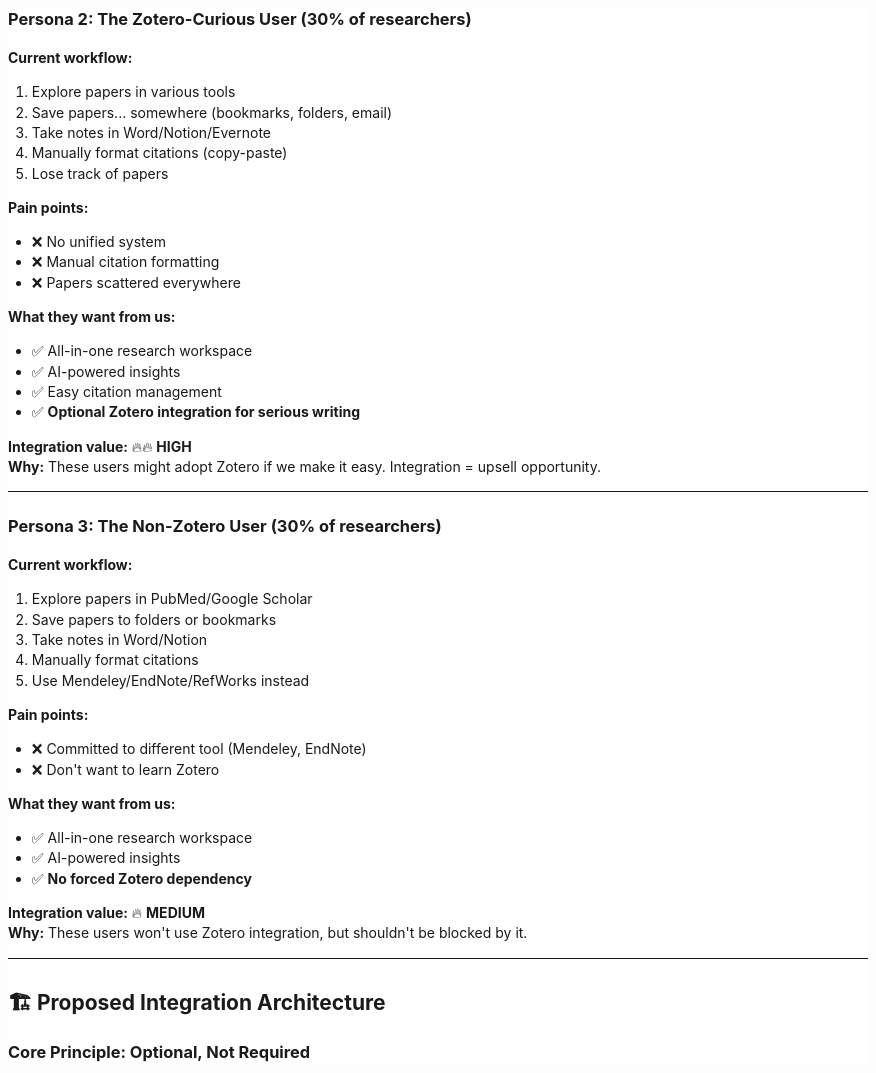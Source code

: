 
### **Persona 2: The Zotero-Curious User** (30% of researchers)

**Current workflow:**
1. Explore papers in various tools
2. Save papers... somewhere (bookmarks, folders, email)
3. Take notes in Word/Notion/Evernote
4. Manually format citations (copy-paste)
5. Lose track of papers

**Pain points:**
- ❌ No unified system
- ❌ Manual citation formatting
- ❌ Papers scattered everywhere

**What they want from us:**
- ✅ All-in-one research workspace
- ✅ AI-powered insights
- ✅ Easy citation management
- ✅ **Optional Zotero integration for serious writing**

**Integration value:** 🔥🔥 **HIGH**  
**Why:** These users might adopt Zotero if we make it easy. Integration = upsell opportunity.

---

### **Persona 3: The Non-Zotero User** (30% of researchers)

**Current workflow:**
1. Explore papers in PubMed/Google Scholar
2. Save papers to folders or bookmarks
3. Take notes in Word/Notion
4. Manually format citations
5. Use Mendeley/EndNote/RefWorks instead

**Pain points:**
- ❌ Committed to different tool (Mendeley, EndNote)
- ❌ Don't want to learn Zotero

**What they want from us:**
- ✅ All-in-one research workspace
- ✅ AI-powered insights
- ✅ **No forced Zotero dependency**

**Integration value:** 🔥 **MEDIUM**  
**Why:** These users won't use Zotero integration, but shouldn't be blocked by it.

---

## 🏗️ Proposed Integration Architecture

### **Core Principle: Optional, Not Required**
